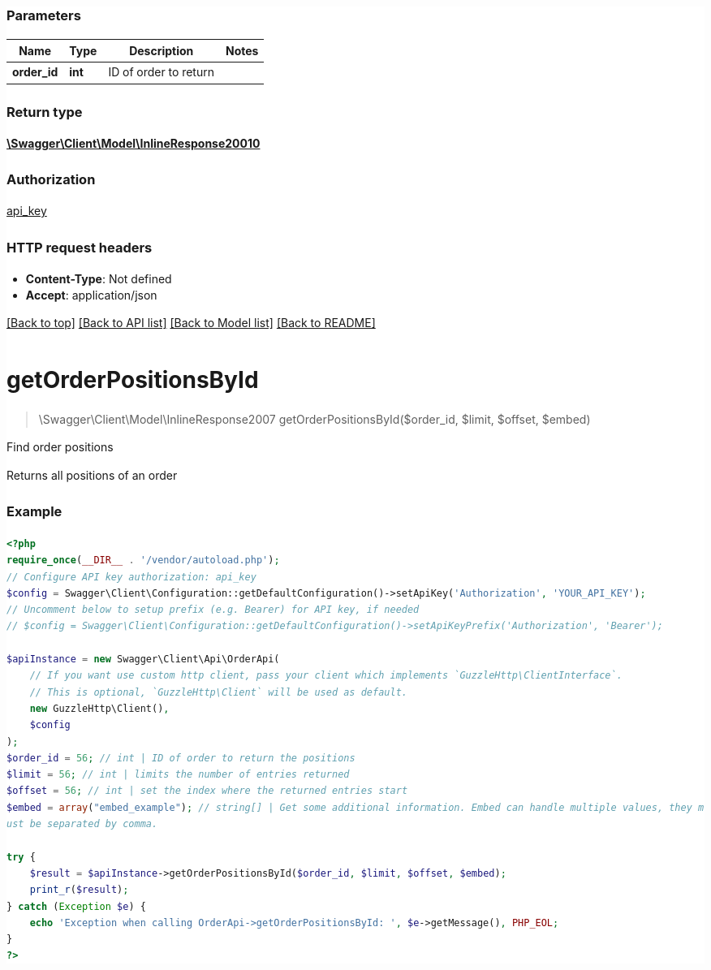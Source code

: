 ### Parameters

Name | Type | Description  | Notes
------------- | ------------- | ------------- | -------------
 **order_id** | **int**| ID of order to return |

### Return type

[**\Swagger\Client\Model\InlineResponse20010**](../Model/InlineResponse20010.md)

### Authorization

[api_key](../../README.md#api_key)

### HTTP request headers

 - **Content-Type**: Not defined
 - **Accept**: application/json

[[Back to top]](#) [[Back to API list]](../../README.md#documentation-for-api-endpoints) [[Back to Model list]](../../README.md#documentation-for-models) [[Back to README]](../../README.md)

# **getOrderPositionsById**
> \Swagger\Client\Model\InlineResponse2007 getOrderPositionsById($order_id, $limit, $offset, $embed)

Find order positions

Returns all positions of an order

### Example
```php
<?php
require_once(__DIR__ . '/vendor/autoload.php');
// Configure API key authorization: api_key
$config = Swagger\Client\Configuration::getDefaultConfiguration()->setApiKey('Authorization', 'YOUR_API_KEY');
// Uncomment below to setup prefix (e.g. Bearer) for API key, if needed
// $config = Swagger\Client\Configuration::getDefaultConfiguration()->setApiKeyPrefix('Authorization', 'Bearer');

$apiInstance = new Swagger\Client\Api\OrderApi(
    // If you want use custom http client, pass your client which implements `GuzzleHttp\ClientInterface`.
    // This is optional, `GuzzleHttp\Client` will be used as default.
    new GuzzleHttp\Client(),
    $config
);
$order_id = 56; // int | ID of order to return the positions
$limit = 56; // int | limits the number of entries returned
$offset = 56; // int | set the index where the returned entries start
$embed = array("embed_example"); // string[] | Get some additional information. Embed can handle multiple values, they must be separated by comma.

try {
    $result = $apiInstance->getOrderPositionsById($order_id, $limit, $offset, $embed);
    print_r($result);
} catch (Exception $e) {
    echo 'Exception when calling OrderApi->getOrderPositionsById: ', $e->getMessage(), PHP_EOL;
}
?>
```
